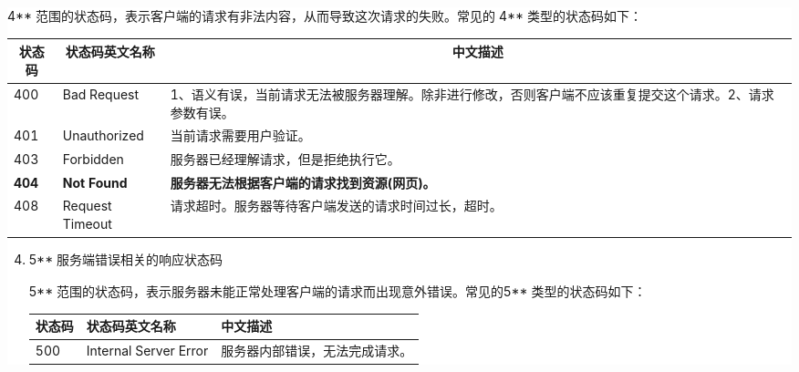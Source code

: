    4** 范围的状态码，表示客户端的请求有非法内容，从而导致这次请求的失败。常见的 4** 类型的状态码如下：

   | 状态码  | 状态码英文名称  | 中文描述                                                     |
   | ------- | --------------- | ------------------------------------------------------------ |
   | 400     | Bad Request     | 1、语义有误，当前请求无法被服务器理解。除非进行修改，否则客户端不应该重复提交这个请求。2、请求参数有误。 |
   | 401     | Unauthorized    | 当前请求需要用户验证。                                       |
   | 403     | Forbidden       | 服务器已经理解请求，但是拒绝执行它。                         |
   | **404** | **Not Found**   | **服务器无法根据客户端的请求找到资源(网页)。**               |
   | 408     | Request Timeout | 请求超时。服务器等待客户端发送的请求时间过长，超时。         |

4. 5** 服务端错误相关的响应状态码

   5** 范围的状态码，表示服务器未能正常处理客户端的请求而出现意外错误。常见的5** 类型的状态码如下：

   | 状态码 | 状态码英文名称        | 中文描述                                                     |
   | ------ | --------------------- | ------------------------------------------------------------ |
   | 500    | Internal Server Error | 服务器内部错误，无法完成请求。                               |
